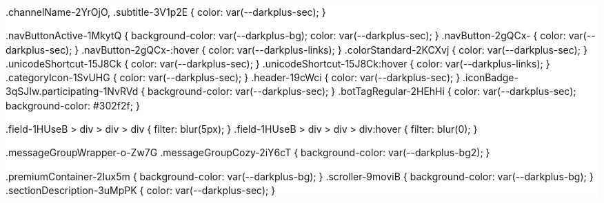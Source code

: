 .channelName-2YrOjO,
.subtitle-3V1p2E {
  color: var(--darkplus-sec);
}

.navButtonActive-1MkytQ {
  background-color: var(--darkplus-bg);
  color: var(--darkplus-sec);
}
.navButton-2gQCx- {
  color: var(--darkplus-sec);
}
.navButton-2gQCx-:hover {
  color: var(--darkplus-links);
}
.colorStandard-2KCXvj {
  color: var(--darkplus-sec);
}
.unicodeShortcut-15J8Ck {
  color: var(--darkplus-sec);
}
.unicodeShortcut-15J8Ck:hover {
  color: var(--darkplus-links);
}
.categoryIcon-1SvUHG {
  color: var(--darkplus-sec);
}
.header-19cWci {
  color: var(--darkplus-sec);
}
.iconBadge-3qSJIw.participating-1NvRVd {
  background-color: var(--darkplus-sec);
}
.botTagRegular-2HEhHi {
  color: var(--darkplus-sec);
  background-color: #302f2f;
}

.field-1HUseB > div > div > div {
  filter: blur(5px);
}
.field-1HUseB > div > div > div:hover {
  filter: blur(0);
}

.messageGroupWrapper-o-Zw7G .messageGroupCozy-2iY6cT {
  background-color: var(--darkplus-bg2);
}

.premiumContainer-2Iux5m {
  background-color: var(--darkplus-bg);
}
.scroller-9moviB {
  background-color: var(--darkplus-bg);
}
.sectionDescription-3uMpPK {
  color: var(--darkplus-sec);
}
